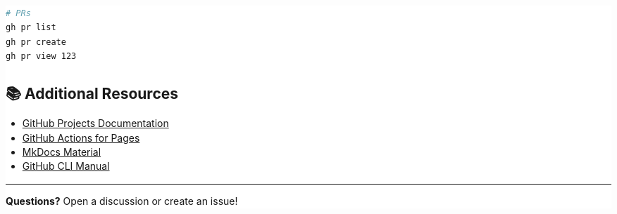 ```bash
# PRs
gh pr list
gh pr create
gh pr view 123
```

## 📚 Additional Resources

- [GitHub Projects Documentation](https://docs.github.com/en/issues/planning-and-tracking-with-projects)
- [GitHub Actions for Pages](https://docs.github.com/en/pages/getting-started-with-github-pages/using-custom-workflows-with-github-pages)
- [MkDocs Material](https://squidfunk.github.io/mkdocs-material/)
- [GitHub CLI Manual](https://cli.github.com/manual/)

---

**Questions?** Open a discussion or create an issue!
